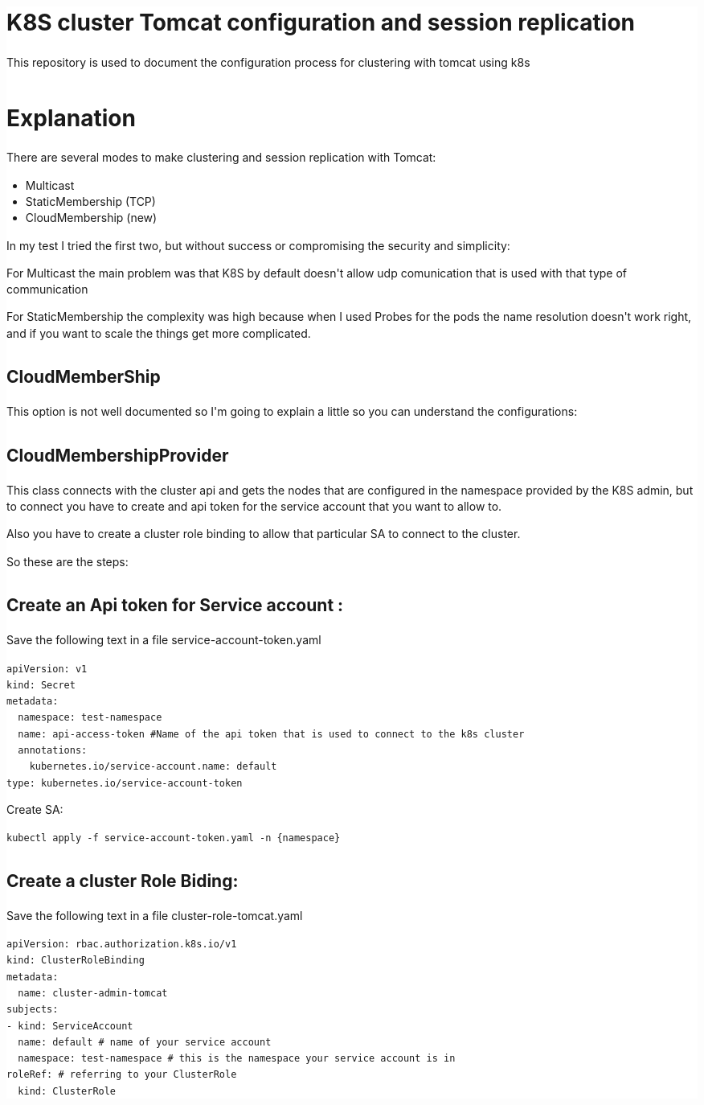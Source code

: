 # K8S cluster Tomcat configuration and session replication
This repository is used to document the configuration process for clustering with tomcat using k8s

# Explanation
There are several modes to make clustering and session replication with Tomcat: 
- Multicast
- StaticMembership (TCP)
- CloudMembership (new)

In my test I tried the first two, but without success or compromising the security and simplicity: 

For Multicast the main problem was that K8S by default doesn't allow udp comunication that is used with that type of communication 

For StaticMembership the complexity was high because when I used Probes for the pods the name resolution doesn't work right, and if you want to scale the things get more complicated. 

## CloudMemberShip
This option is not well documented so I'm going to explain a little so you can understand the configurations: 

## CloudMembershipProvider
This class connects with the cluster api and gets the nodes that are configured in the namespace provided by the K8S admin, but to connect you have to create and api token for the service account that you want to allow to.

Also you have to create a cluster role binding to allow that particular SA to connect to the cluster. 

So these are the steps: 

## Create an Api token for Service account : 
Save the following text in a file service-account-token.yaml
```
apiVersion: v1
kind: Secret
metadata:
  namespace: test-namespace
  name: api-access-token #Name of the api token that is used to connect to the k8s cluster
  annotations:
    kubernetes.io/service-account.name: default
type: kubernetes.io/service-account-token
```

Create SA:
```
kubectl apply -f service-account-token.yaml -n {namespace}
```

## Create a cluster Role Biding: 
Save the following text in a file cluster-role-tomcat.yaml
```
apiVersion: rbac.authorization.k8s.io/v1
kind: ClusterRoleBinding
metadata:
  name: cluster-admin-tomcat
subjects:
- kind: ServiceAccount
  name: default # name of your service account
  namespace: test-namespace # this is the namespace your service account is in
roleRef: # referring to your ClusterRole
  kind: ClusterRole
```